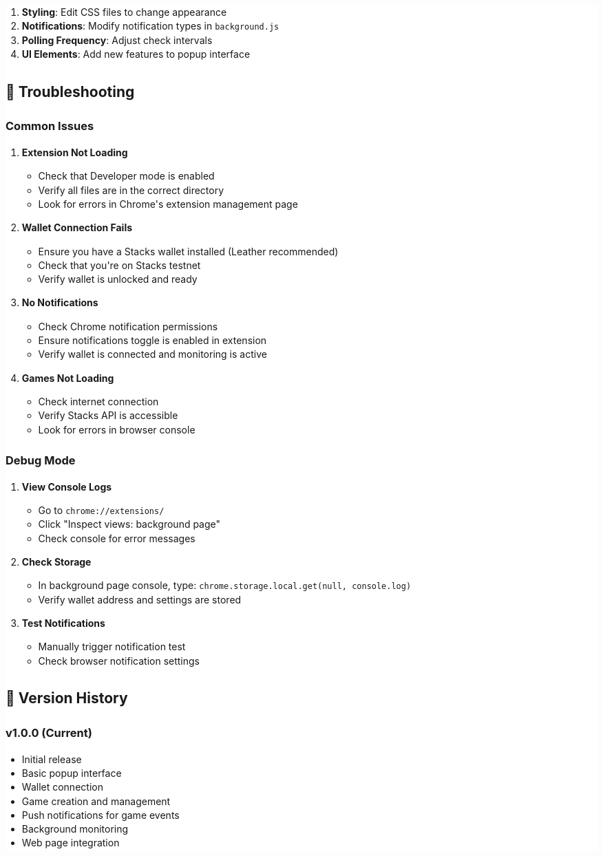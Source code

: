 1. **Styling**: Edit CSS files to change appearance
2. **Notifications**: Modify notification types in `background.js`
3. **Polling Frequency**: Adjust check intervals
4. **UI Elements**: Add new features to popup interface

## 🚨 Troubleshooting

### Common Issues

1. **Extension Not Loading**
   - Check that Developer mode is enabled
   - Verify all files are in the correct directory
   - Look for errors in Chrome's extension management page

2. **Wallet Connection Fails**
   - Ensure you have a Stacks wallet installed (Leather recommended)
   - Check that you're on Stacks testnet
   - Verify wallet is unlocked and ready

3. **No Notifications**
   - Check Chrome notification permissions
   - Ensure notifications toggle is enabled in extension
   - Verify wallet is connected and monitoring is active

4. **Games Not Loading**
   - Check internet connection
   - Verify Stacks API is accessible
   - Look for errors in browser console

### Debug Mode

1. **View Console Logs**
   - Go to `chrome://extensions/`
   - Click "Inspect views: background page"
   - Check console for error messages

2. **Check Storage**
   - In background page console, type: `chrome.storage.local.get(null, console.log)`
   - Verify wallet address and settings are stored

3. **Test Notifications**
   - Manually trigger notification test
   - Check browser notification settings

## 📝 Version History

### v1.0.0 (Current)
- Initial release
- Basic popup interface
- Wallet connection
- Game creation and management
- Push notifications for game events
- Background monitoring
- Web page integration
